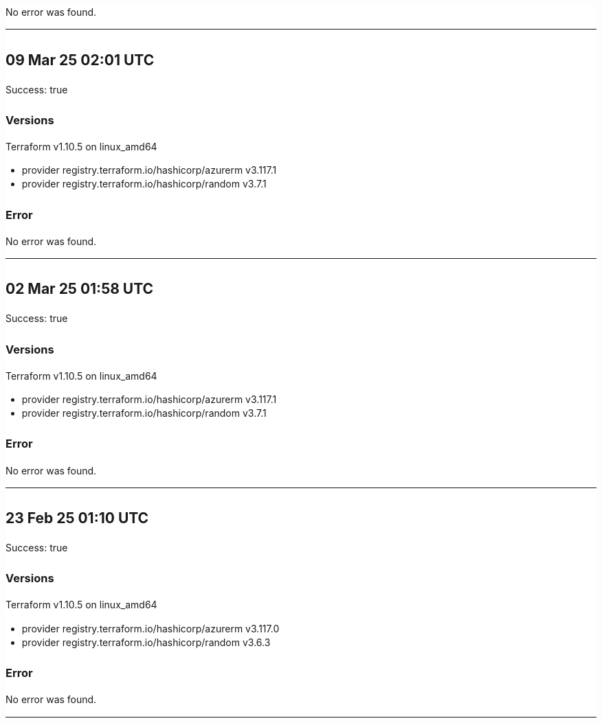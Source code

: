 No error was found.

---

## 09 Mar 25 02:01 UTC

Success: true

### Versions

Terraform v1.10.5
on linux_amd64
+ provider registry.terraform.io/hashicorp/azurerm v3.117.1
+ provider registry.terraform.io/hashicorp/random v3.7.1

### Error

No error was found.

---

## 02 Mar 25 01:58 UTC

Success: true

### Versions

Terraform v1.10.5
on linux_amd64
+ provider registry.terraform.io/hashicorp/azurerm v3.117.1
+ provider registry.terraform.io/hashicorp/random v3.7.1

### Error

No error was found.

---

## 23 Feb 25 01:10 UTC

Success: true

### Versions

Terraform v1.10.5
on linux_amd64
+ provider registry.terraform.io/hashicorp/azurerm v3.117.0
+ provider registry.terraform.io/hashicorp/random v3.6.3

### Error

No error was found.

---